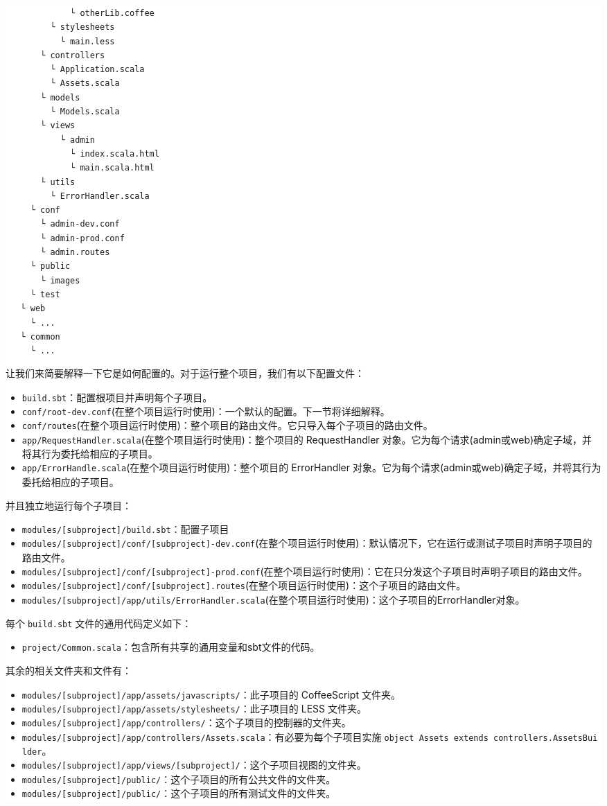 ```
             └ otherLib.coffee
         └ stylesheets
           └ main.less
       └ controllers
         └ Application.scala
         └ Assets.scala
       └ models
         └ Models.scala
       └ views
	       └ admin
             └ index.scala.html
             └ main.scala.html
       └ utils
         └ ErrorHandler.scala
     └ conf
       └ admin-dev.conf
       └ admin-prod.conf
       └ admin.routes
     └ public
       └ images
     └ test
   └ web
     └ ...
   └ common
     └ ...
```

让我们来简要解释一下它是如何配置的。对于运行整个项目，我们有以下配置文件：

- `build.sbt`：配置根项目并声明每个子项目。
- `conf/root-dev.conf`(在整个项目运行时使用)：一个默认的配置。下一节将详细解释。
- `conf/routes`(在整个项目运行时使用)：整个项目的路由文件。它只导入每个子项目的路由文件。
- `app/RequestHandler.scala`(在整个项目运行时使用)：整个项目的 RequestHandler 对象。它为每个请求(admin或web)确定子域，并将其行为委托给相应的子项目。
- `app/ErrorHandle.scala`(在整个项目运行时使用)：整个项目的 ErrorHandler 对象。它为每个请求(admin或web)确定子域，并将其行为委托给相应的子项目。

并且独立地运行每个子项目：

- `modules/[subproject]/build.sbt`：配置子项目
- `modules/[subproject]/conf/[subproject]-dev.conf`(在整个项目运行时使用)：默认情况下，它在运行或测试子项目时声明子项目的路由文件。
- `modules/[subproject]/conf/[subproject]-prod.conf`(在整个项目运行时使用)：它在只分发这个子项目时声明子项目的路由文件。
- `modules/[subproject]/conf/[subproject].routes`(在整个项目运行时使用)：这个子项目的路由文件。
- `modules/[subproject]/app/utils/ErrorHandler.scala`(在整个项目运行时使用)：这个子项目的ErrorHandler对象。

每个 `build.sbt` 文件的通用代码定义如下：

- `project/Common.scala`：包含所有共享的通用变量和sbt文件的代码。

其余的相关文件夹和文件有：

- `modules/[subproject]/app/assets/javascripts/`：此子项目的 CoffeeScript 文件夹。
- `modules/[subproject]/app/assets/stylesheets/`：此子项目的 LESS 文件夹。
- `modules/[subproject]/app/controllers/`：这个子项目的控制器的文件夹。
- `modules/[subproject]/app/controllers/Assets.scala`：有必要为每个子项目实施 `object Assets extends controllers.AssetsBuilder`。
- `modules/[subproject]/app/views/[subproject]/`：这个子项目视图的文件夹。
- `modules/[subproject]/public/`：这个子项目的所有公共文件的文件夹。
- `modules/[subproject]/public/`：这个子项目的所有测试文件的文件夹。
